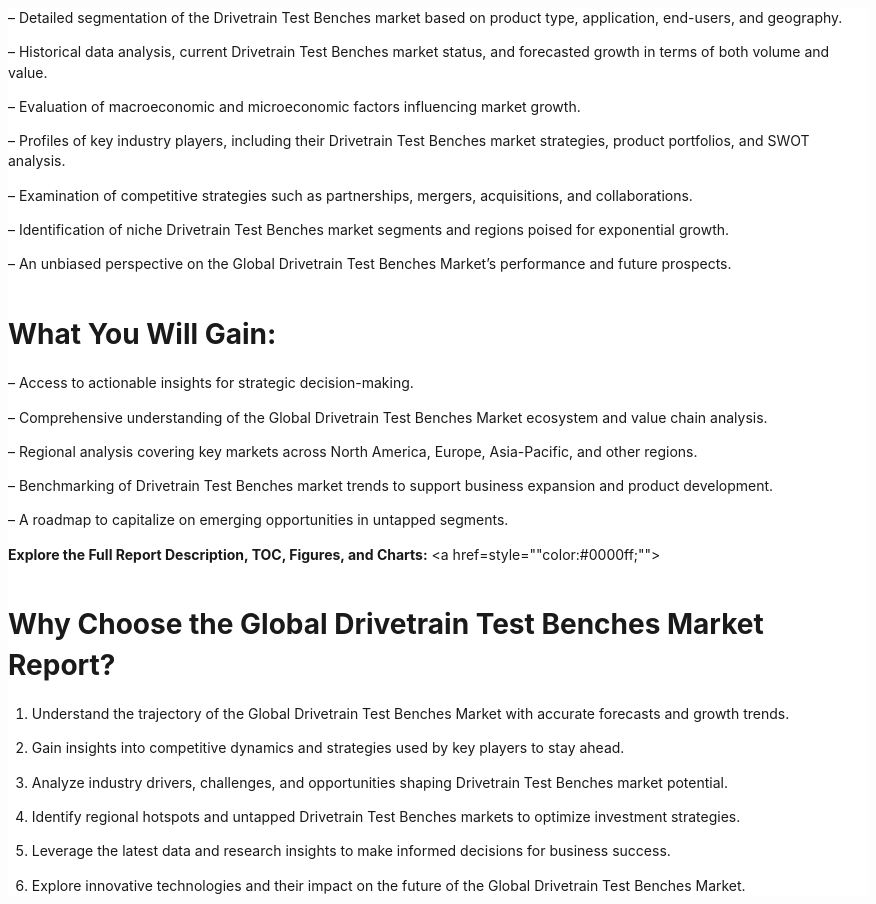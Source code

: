 – Detailed segmentation of the Drivetrain Test Benches market based on product type, application, end-users, and geography.

– Historical data analysis, current Drivetrain Test Benches market status, and forecasted growth in terms of both volume and value.

– Evaluation of macroeconomic and microeconomic factors influencing market growth.

– Profiles of key industry players, including their Drivetrain Test Benches market strategies, product portfolios, and SWOT analysis.

– Examination of competitive strategies such as partnerships, mergers, acquisitions, and collaborations.

– Identification of niche Drivetrain Test Benches market segments and regions poised for exponential growth.

– An unbiased perspective on the Global Drivetrain Test Benches Market’s performance and future prospects.

# <strong>What You Will Gain:</strong>

– Access to actionable insights for strategic decision-making.

– Comprehensive understanding of the Global Drivetrain Test Benches Market ecosystem and value chain analysis.

– Regional analysis covering key markets across North America, Europe, Asia-Pacific, and other regions.

– Benchmarking of Drivetrain Test Benches market trends to support business expansion and product development.

– A roadmap to capitalize on emerging opportunities in untapped segments.

<strong>Explore the Full Report Description, TOC, Figures, and Charts:</strong>
<a href=style=""color:#0000ff;""></a>

# <strong>Why Choose the Global Drivetrain Test Benches Market Report?</strong>

1. Understand the trajectory of the Global Drivetrain Test Benches Market with accurate forecasts and growth trends.

2. Gain insights into competitive dynamics and strategies used by key players to stay ahead.

3. Analyze industry drivers, challenges, and opportunities shaping Drivetrain Test Benches market potential.

4. Identify regional hotspots and untapped Drivetrain Test Benches markets to optimize investment strategies.

5. Leverage the latest data and research insights to make informed decisions for business success.

6. Explore innovative technologies and their impact on the future of the Global Drivetrain Test Benches Market.
